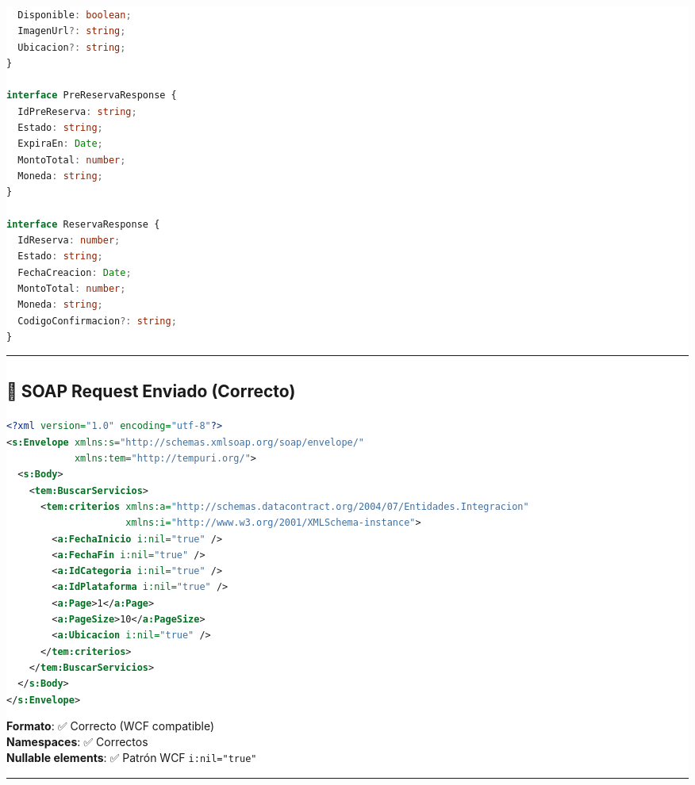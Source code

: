 ```typescript
  Disponible: boolean;
  ImagenUrl?: string;
  Ubicacion?: string;
}

interface PreReservaResponse {
  IdPreReserva: string;
  Estado: string;
  ExpiraEn: Date;
  MontoTotal: number;
  Moneda: string;
}

interface ReservaResponse {
  IdReserva: number;
  Estado: string;
  FechaCreacion: Date;
  MontoTotal: number;
  Moneda: string;
  CodigoConfirmacion?: string;
}
```

---

## 📨 SOAP Request Enviado (Correcto)

```xml
<?xml version="1.0" encoding="utf-8"?>
<s:Envelope xmlns:s="http://schemas.xmlsoap.org/soap/envelope/" 
            xmlns:tem="http://tempuri.org/">
  <s:Body>
    <tem:BuscarServicios>
      <tem:criterios xmlns:a="http://schemas.datacontract.org/2004/07/Entidades.Integracion" 
                     xmlns:i="http://www.w3.org/2001/XMLSchema-instance">
        <a:FechaInicio i:nil="true" />
        <a:FechaFin i:nil="true" />
        <a:IdCategoria i:nil="true" />
        <a:IdPlataforma i:nil="true" />
        <a:Page>1</a:Page>
        <a:PageSize>10</a:PageSize>
        <a:Ubicacion i:nil="true" />
      </tem:criterios>
    </tem:BuscarServicios>
  </s:Body>
</s:Envelope>
```

**Formato**: ✅ Correcto (WCF compatible)  
**Namespaces**: ✅ Correctos  
**Nullable elements**: ✅ Patrón WCF `i:nil="true"`

---